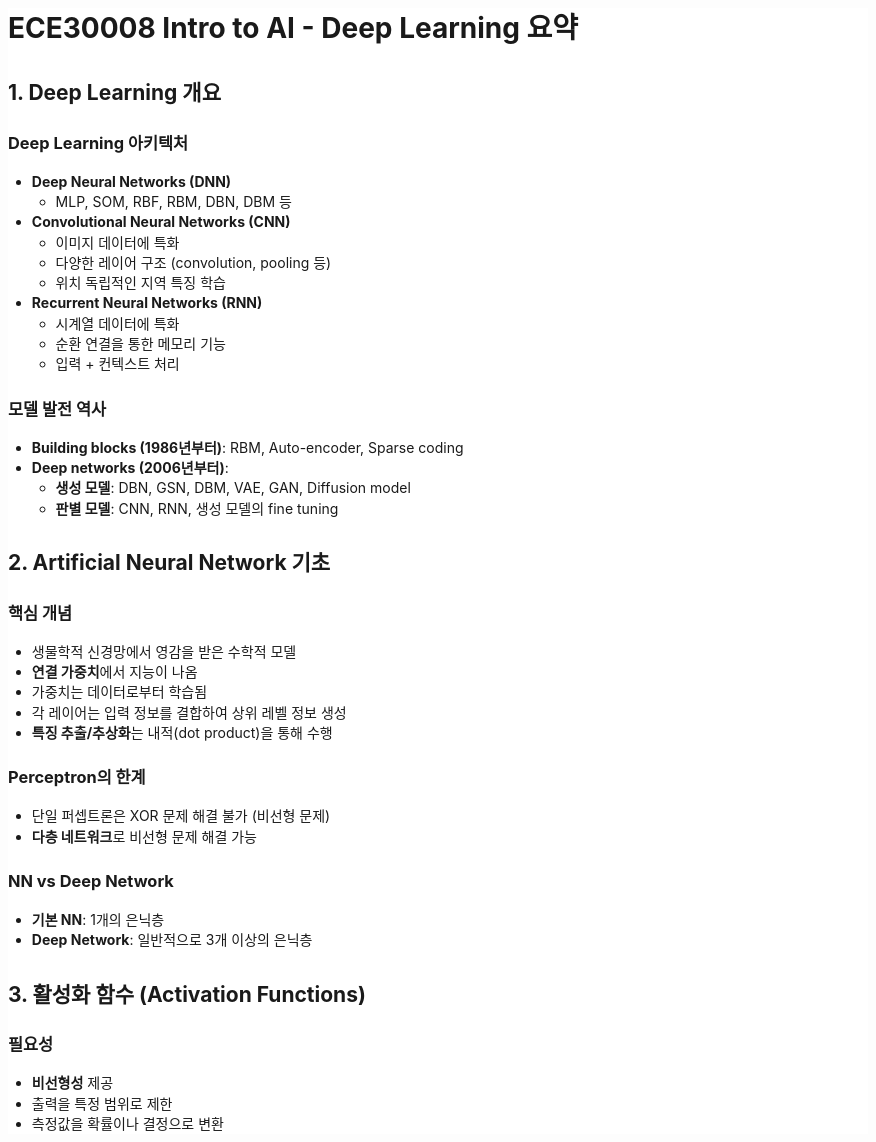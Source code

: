 # ECE30008 Intro to AI - Deep Learning 요약

## 1. Deep Learning 개요

### Deep Learning 아키텍처
- **Deep Neural Networks (DNN)**
  - MLP, SOM, RBF, RBM, DBN, DBM 등
- **Convolutional Neural Networks (CNN)**
  - 이미지 데이터에 특화
  - 다양한 레이어 구조 (convolution, pooling 등)
  - 위치 독립적인 지역 특징 학습
- **Recurrent Neural Networks (RNN)**
  - 시계열 데이터에 특화
  - 순환 연결을 통한 메모리 기능
  - 입력 + 컨텍스트 처리

### 모델 발전 역사
- **Building blocks (1986년부터)**: RBM, Auto-encoder, Sparse coding
- **Deep networks (2006년부터)**:
  - **생성 모델**: DBN, GSN, DBM, VAE, GAN, Diffusion model
  - **판별 모델**: CNN, RNN, 생성 모델의 fine tuning

## 2. Artificial Neural Network 기초

### 핵심 개념
- 생물학적 신경망에서 영감을 받은 수학적 모델
- **연결 가중치**에서 지능이 나옴
- 가중치는 데이터로부터 학습됨
- 각 레이어는 입력 정보를 결합하여 상위 레벨 정보 생성
- **특징 추출/추상화**는 내적(dot product)을 통해 수행

### Perceptron의 한계
- 단일 퍼셉트론은 XOR 문제 해결 불가 (비선형 문제)
- **다층 네트워크**로 비선형 문제 해결 가능

### NN vs Deep Network
- **기본 NN**: 1개의 은닉층
- **Deep Network**: 일반적으로 3개 이상의 은닉층

## 3. 활성화 함수 (Activation Functions)

### 필요성
- **비선형성** 제공
- 출력을 특정 범위로 제한
- 측정값을 확률이나 결정으로 변환

